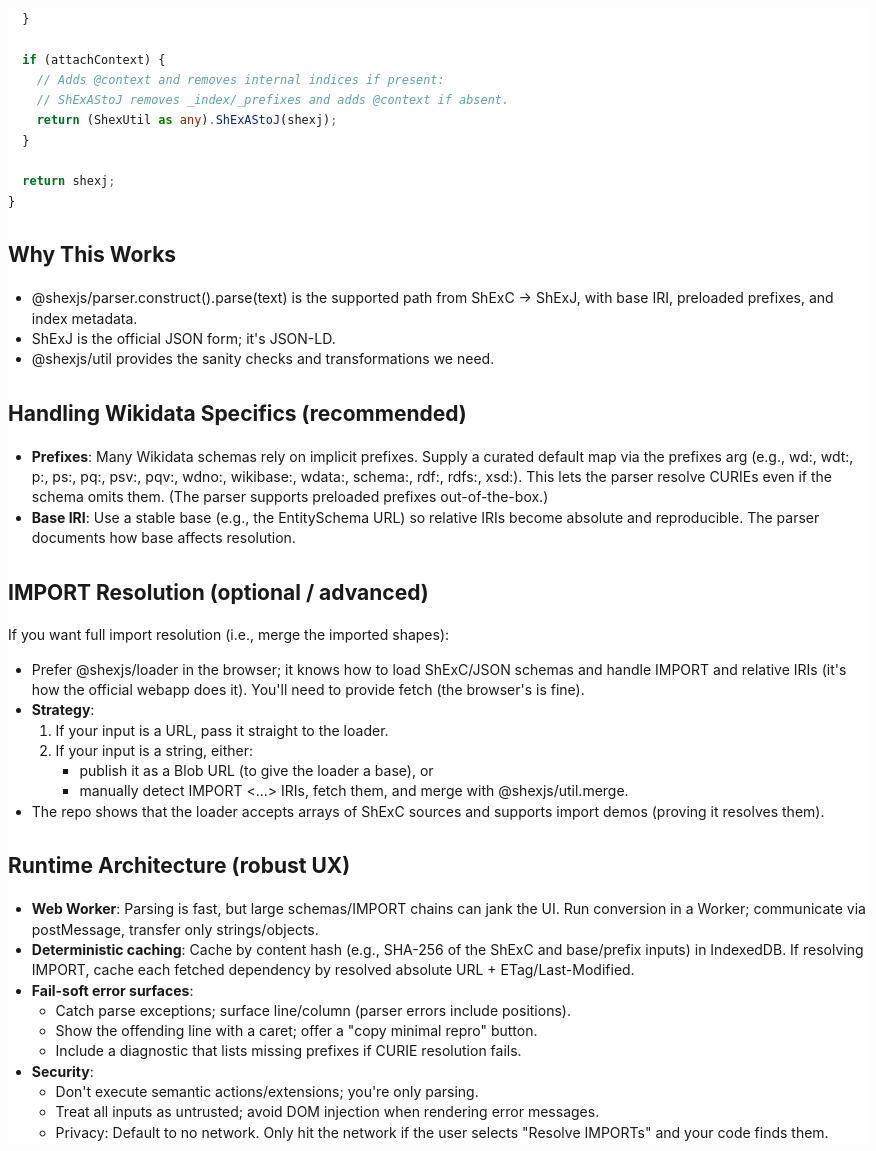 ```typescript
  }

  if (attachContext) {
    // Adds @context and removes internal indices if present:
    // ShExAStoJ removes _index/_prefixes and adds @context if absent.
    return (ShexUtil as any).ShExAStoJ(shexj);
  }

  return shexj;
}
```

## Why This Works

- @shexjs/parser.construct().parse(text) is the supported path from ShExC → ShExJ, with base IRI, preloaded prefixes, and index metadata.
- ShExJ is the official JSON form; it's JSON-LD.
- @shexjs/util provides the sanity checks and transformations we need.

## Handling Wikidata Specifics (recommended)

- **Prefixes**: Many Wikidata schemas rely on implicit prefixes. Supply a curated default map via the prefixes arg (e.g., wd:, wdt:, p:, ps:, pq:, psv:, pqv:, wdno:, wikibase:, wdata:, schema:, rdf:, rdfs:, xsd:). This lets the parser resolve CURIEs even if the schema omits them. (The parser supports preloaded prefixes out-of-the-box.)
- **Base IRI**: Use a stable base (e.g., the EntitySchema URL) so relative IRIs become absolute and reproducible. The parser documents how base affects resolution.

## IMPORT Resolution (optional / advanced)

If you want full import resolution (i.e., merge the imported shapes):

- Prefer @shexjs/loader in the browser; it knows how to load ShExC/JSON schemas and handle IMPORT and relative IRIs (it's how the official webapp does it). You'll need to provide fetch (the browser's is fine).
- **Strategy**:
  1. If your input is a URL, pass it straight to the loader.
  2. If your input is a string, either:
     - publish it as a Blob URL (to give the loader a base), or
     - manually detect IMPORT <...> IRIs, fetch them, and merge with @shexjs/util.merge.
- The repo shows that the loader accepts arrays of ShExC sources and supports import demos (proving it resolves them).

## Runtime Architecture (robust UX)

- **Web Worker**: Parsing is fast, but large schemas/IMPORT chains can jank the UI. Run conversion in a Worker; communicate via postMessage, transfer only strings/objects.
- **Deterministic caching**: Cache by content hash (e.g., SHA-256 of the ShExC and base/prefix inputs) in IndexedDB. If resolving IMPORT, cache each fetched dependency by resolved absolute URL + ETag/Last-Modified.
- **Fail-soft error surfaces**:
  - Catch parse exceptions; surface line/column (parser errors include positions).
  - Show the offending line with a caret; offer a "copy minimal repro" button.
  - Include a diagnostic that lists missing prefixes if CURIE resolution fails.
- **Security**:
  - Don't execute semantic actions/extensions; you're only parsing.
  - Treat all inputs as untrusted; avoid DOM injection when rendering error messages.
  - Privacy: Default to no network. Only hit the network if the user selects "Resolve IMPORTs" and your code finds them.
